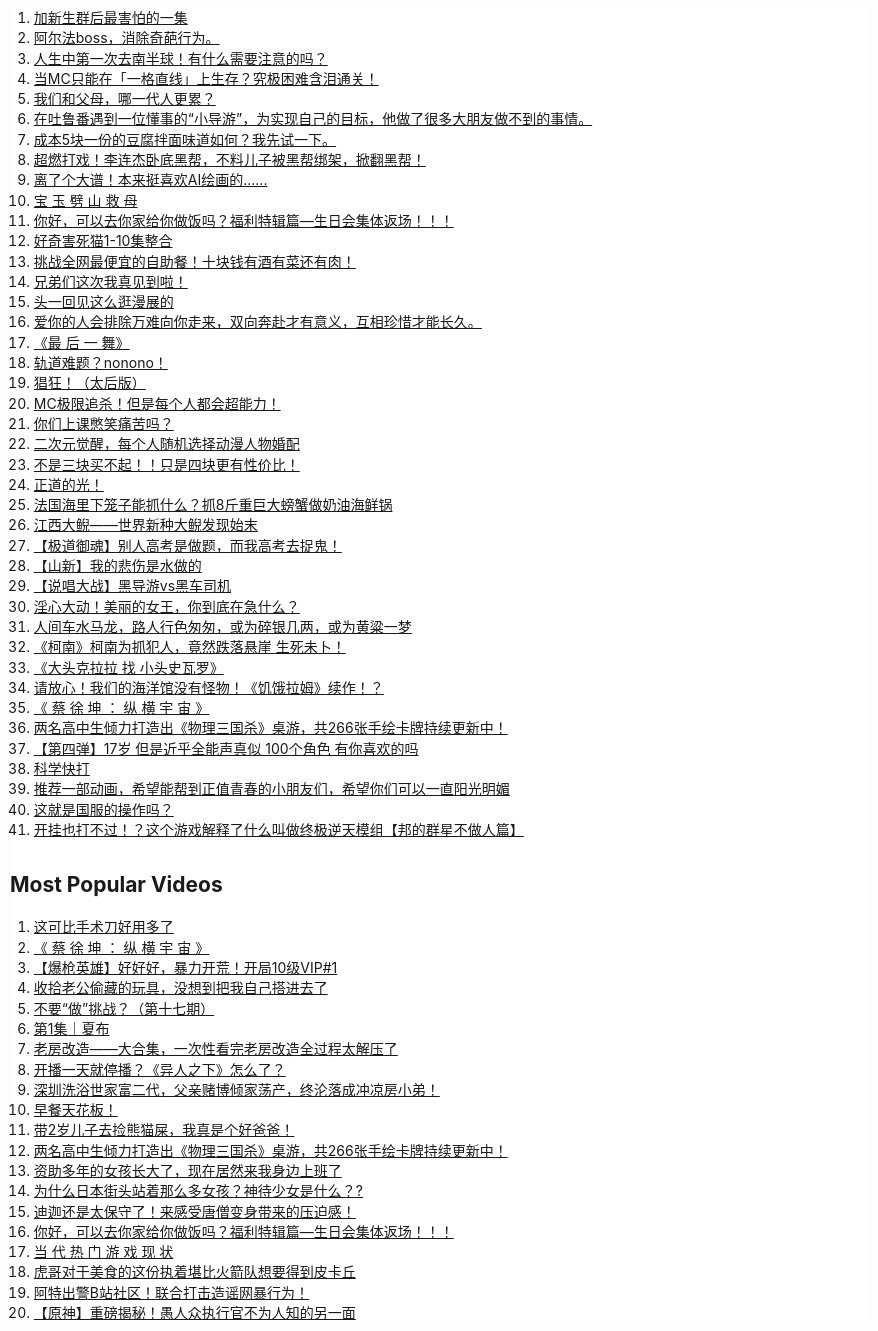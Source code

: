 1. [加新生群后最害怕的一集](https://www.bilibili.com/video/BV1zX4y1j75H)
1. [阿尔法boss，消除奇葩行为。](https://www.bilibili.com/video/BV1h14y1v7Eg)
1. [人生中第一次去南半球！有什么需要注意的吗？](https://www.bilibili.com/video/BV1AV411G7st)
1. [当MC只能在「一格直线」上生存？究极困难含泪通关！](https://www.bilibili.com/video/BV1Bj41167Nd)
1. [我们和父母，哪一代人更累？](https://www.bilibili.com/video/BV1wV411G7Qh)
1. [在吐鲁番遇到一位懂事的“小导游”，为实现自己的目标，他做了很多大朋友做不到的事情。](https://www.bilibili.com/video/BV1sz4y1g7G1)
1. [成本5块一份的豆腐拌面味道如何？我先试一下。](https://www.bilibili.com/video/BV1qF411Z7hW)
1. [超燃打戏！李连杰卧底黑帮，不料儿子被黑帮绑架，掀翻黑帮！](https://www.bilibili.com/video/BV1Su411E7jN)
1. [离了个大谱！本来挺喜欢AI绘画的......](https://www.bilibili.com/video/BV1Bu4y1B7RR)
1. [宝 玉 劈 山 救 母](https://www.bilibili.com/video/BV19u4y1i7rD)
1. [你好，可以去你家给你做饭吗？福利特辑篇—生日会集体返场！！！](https://www.bilibili.com/video/BV1yV41137Jf)
1. [好奇害死猫1-10集整合](https://www.bilibili.com/video/BV1q14y1q7UK)
1. [挑战全网最便宜的自助餐！十块钱有酒有菜还有肉！](https://www.bilibili.com/video/BV1dX4y1s7Cu)
1. [兄弟们这次我真见到啦！](https://www.bilibili.com/video/BV1op4y1u7vT)
1. [头一回见这么逛漫展的](https://www.bilibili.com/video/BV1AN411h7Tf)
1. [爱你的人会排除万难向你走来，双向奔赴才有意义，互相珍惜才能长久。](https://www.bilibili.com/video/BV1su411E7qj)
1. [《最 后 一 舞》](https://www.bilibili.com/video/BV1fh4y1D7vF)
1. [轨道难题？nonono！](https://www.bilibili.com/video/BV1C94y1k7eJ)
1. [猖狂！（太后版）](https://www.bilibili.com/video/BV1Mr4y1Z7iT)
1. [MC极限追杀！但是每个人都会超能力！](https://www.bilibili.com/video/BV1Yu411E7Qu)
1. [你们上课憋笑痛苦吗？](https://www.bilibili.com/video/BV1694y1r72X)
1. [二次元觉醒，每个人随机选择动漫人物婚配](https://www.bilibili.com/video/BV1BN41187GP)
1. [不是三块买不起！！只是四块更有性价比！](https://www.bilibili.com/video/BV1Gp4y1g7mM)
1. [正道的光！](https://www.bilibili.com/video/BV1CF411o739)
1. [法国海里下笼子能抓什么？抓8斤重巨大螃蟹做奶油海鲜锅](https://www.bilibili.com/video/BV1Kj411B7n2)
1. [江西大鲵——世界新种大鲵发现始末](https://www.bilibili.com/video/BV1sF411Z74r)
1. [【极道御魂】别人高考是做题，而我高考去捉鬼！](https://www.bilibili.com/video/BV1yN41187hy)
1. [【山新】我的悲伤是水做的](https://www.bilibili.com/video/BV1fu4y1i7Lj)
1. [【说唱大战】黑导游vs黑车司机](https://www.bilibili.com/video/BV1kz4y1g7eV)
1. [淫心大动！美丽的女王，你到底在急什么？](https://www.bilibili.com/video/BV1Au4y1q7Y6)
1. [人间车水马龙，路人行色匆匆，或为碎银几两，或为黄粱一梦](https://www.bilibili.com/video/BV1B14y1q76H)
1. [《柯南》柯南为抓犯人，竟然跌落悬崖 生死未卜！](https://www.bilibili.com/video/BV1hz4y1W7CH)
1. [《大头克拉拉 找 小头史瓦罗》](https://www.bilibili.com/video/BV1YX4y1j7xv)
1. [请放心！我们的海洋馆没有怪物！《饥饿拉姆》续作！？](https://www.bilibili.com/video/BV1nV4y1Y7cH)
1. [《 蔡 徐 坤 ： 纵 横 宇 宙 》](https://www.bilibili.com/video/BV1794y1k7c7)
1. [两名高中生倾力打造出《物理三国杀》桌游，共266张手绘卡牌持续更新中！](https://www.bilibili.com/video/BV1MN411z79U)
1. [【第四弹】17岁 但是近乎全能声真似 100个角色 有你喜欢的吗](https://www.bilibili.com/video/BV1t44y1w79b)
1. [科学快打](https://www.bilibili.com/video/BV17P411x7Aj)
1. [推荐一部动画，希望能帮到正值青春的小朋友们，希望你们可以一直阳光明媚](https://www.bilibili.com/video/BV1Cu411E7si)
1. [这就是国服的操作吗？](https://www.bilibili.com/video/BV1Eh4y1Q7Cw)
1. [开挂也打不过！？这个游戏解释了什么叫做终极逆天模组【邦的群星不做人篇】](https://www.bilibili.com/video/BV1fu4y1B7wT)

## Most Popular Videos
1. [这可比手术刀好用多了](https://www.bilibili.com/video/BV1XN411873W)
1. [《 蔡 徐 坤 ： 纵 横 宇 宙 》](https://www.bilibili.com/video/BV1794y1k7c7)
1. [【爆枪英雄】好好好，暴力开荒！开局10级VIP#1](https://www.bilibili.com/video/BV1Ap4y137zw)
1. [收拾老公偷藏的玩具，没想到把我自己搭进去了](https://www.bilibili.com/video/BV1h44y1c7C8)
1. [不要“做”挑战？（第十七期）](https://www.bilibili.com/video/BV1H94y1k7JU)
1. [第1集｜夏布](https://www.bilibili.com/video/BV16u411E7Zw)
1. [老房改造——大合集，一次性看完老房改造全过程太解压了](https://www.bilibili.com/video/BV1vV4y1v7L5)
1. [开播一天就停播？《异人之下》怎么了？](https://www.bilibili.com/video/BV1Zu411E7LT)
1. [深圳洗浴世家富二代，父亲赌博倾家荡产，终沦落成冲凉房小弟！](https://www.bilibili.com/video/BV1bV4y1Y7QT)
1. [早餐天花板！](https://www.bilibili.com/video/BV1qV41137ij)
1. [带2岁儿子去捡熊猫屎，我真是个好爸爸！](https://www.bilibili.com/video/BV12u4y1R7hP)
1. [两名高中生倾力打造出《物理三国杀》桌游，共266张手绘卡牌持续更新中！](https://www.bilibili.com/video/BV1MN411z79U)
1. [资助多年的女孩长大了，现在居然来我身边上班了](https://www.bilibili.com/video/BV1p94y1k7DG)
1. [为什么日本街头站着那么多女孩？神待少女是什么？?](https://www.bilibili.com/video/BV1j84y1f711)
1. [迪迦还是太保守了！来感受唐僧变身带来的压迫感！](https://www.bilibili.com/video/BV12j411z7qq)
1. [你好，可以去你家给你做饭吗？福利特辑篇—生日会集体返场！！！](https://www.bilibili.com/video/BV1yV41137Jf)
1. [当 代 热 门 游 戏 现 状](https://www.bilibili.com/video/BV1iV411378B)
1. [虎哥对于美食的这份执着堪比火箭队想要得到皮卡丘](https://www.bilibili.com/video/BV1yV4y1Y71N)
1. [阿特出警B站社区！联合打击造谣网暴行为！](https://www.bilibili.com/video/BV1444y1c7dw)
1. [【原神】重磅揭秘！愚人众执行官不为人知的另一面](https://www.bilibili.com/video/BV1V14y1q74m)